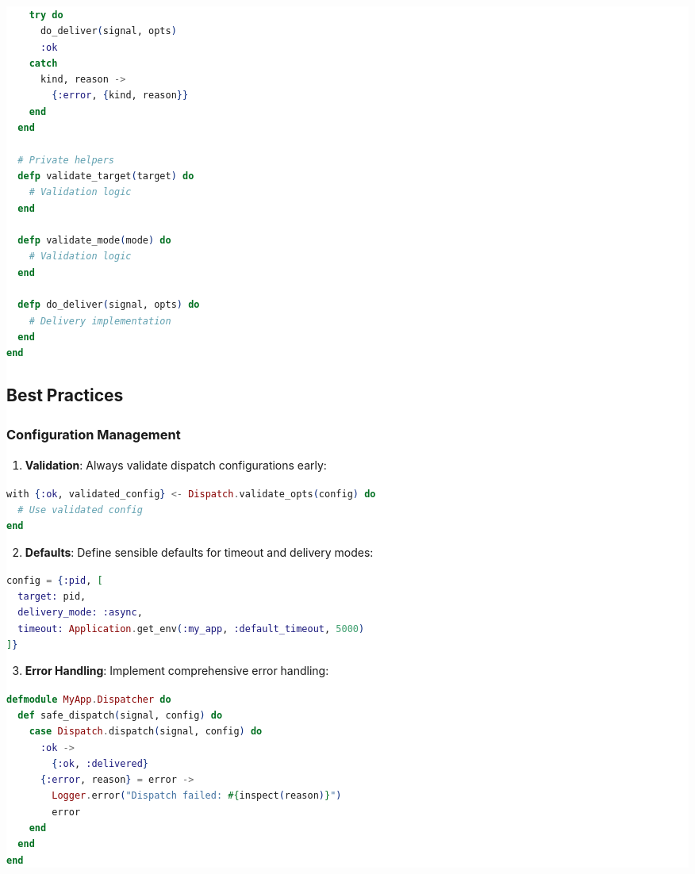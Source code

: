 ```elixir
    try do
      do_deliver(signal, opts)
      :ok
    catch
      kind, reason ->
        {:error, {kind, reason}}
    end
  end

  # Private helpers
  defp validate_target(target) do
    # Validation logic
  end

  defp validate_mode(mode) do
    # Validation logic
  end

  defp do_deliver(signal, opts) do
    # Delivery implementation
  end
end
```

## Best Practices

### Configuration Management

1. **Validation**: Always validate dispatch configurations early:

```elixir
with {:ok, validated_config} <- Dispatch.validate_opts(config) do
  # Use validated config
end
```

2. **Defaults**: Define sensible defaults for timeout and delivery modes:

```elixir
config = {:pid, [
  target: pid,
  delivery_mode: :async,
  timeout: Application.get_env(:my_app, :default_timeout, 5000)
]}
```

3. **Error Handling**: Implement comprehensive error handling:

```elixir
defmodule MyApp.Dispatcher do
  def safe_dispatch(signal, config) do
    case Dispatch.dispatch(signal, config) do
      :ok ->
        {:ok, :delivered}
      {:error, reason} = error ->
        Logger.error("Dispatch failed: #{inspect(reason)}")
        error
    end
  end
end
```
